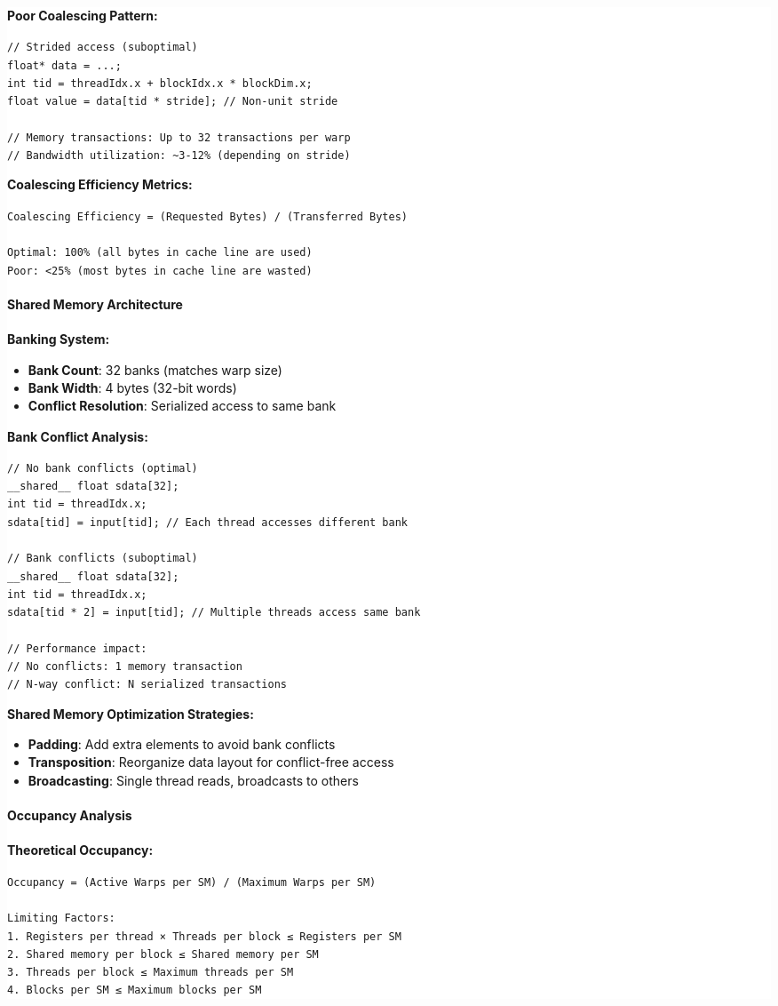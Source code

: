 **Poor Coalescing Pattern:**
```cuda
// Strided access (suboptimal)
float* data = ...;
int tid = threadIdx.x + blockIdx.x * blockDim.x;
float value = data[tid * stride]; // Non-unit stride

// Memory transactions: Up to 32 transactions per warp
// Bandwidth utilization: ~3-12% (depending on stride)
```

**Coalescing Efficiency Metrics:**
```
Coalescing Efficiency = (Requested Bytes) / (Transferred Bytes)

Optimal: 100% (all bytes in cache line are used)
Poor: <25% (most bytes in cache line are wasted)
```

#### Shared Memory Architecture

**Banking System:**
- **Bank Count**: 32 banks (matches warp size)
- **Bank Width**: 4 bytes (32-bit words)
- **Conflict Resolution**: Serialized access to same bank

**Bank Conflict Analysis:**
```cuda
// No bank conflicts (optimal)
__shared__ float sdata[32];
int tid = threadIdx.x;
sdata[tid] = input[tid]; // Each thread accesses different bank

// Bank conflicts (suboptimal)
__shared__ float sdata[32];
int tid = threadIdx.x;
sdata[tid * 2] = input[tid]; // Multiple threads access same bank

// Performance impact:
// No conflicts: 1 memory transaction
// N-way conflict: N serialized transactions
```

**Shared Memory Optimization Strategies:**
- **Padding**: Add extra elements to avoid bank conflicts
- **Transposition**: Reorganize data layout for conflict-free access
- **Broadcasting**: Single thread reads, broadcasts to others

#### Occupancy Analysis

**Theoretical Occupancy:**
```
Occupancy = (Active Warps per SM) / (Maximum Warps per SM)

Limiting Factors:
1. Registers per thread × Threads per block ≤ Registers per SM
2. Shared memory per block ≤ Shared memory per SM  
3. Threads per block ≤ Maximum threads per SM
4. Blocks per SM ≤ Maximum blocks per SM
```
